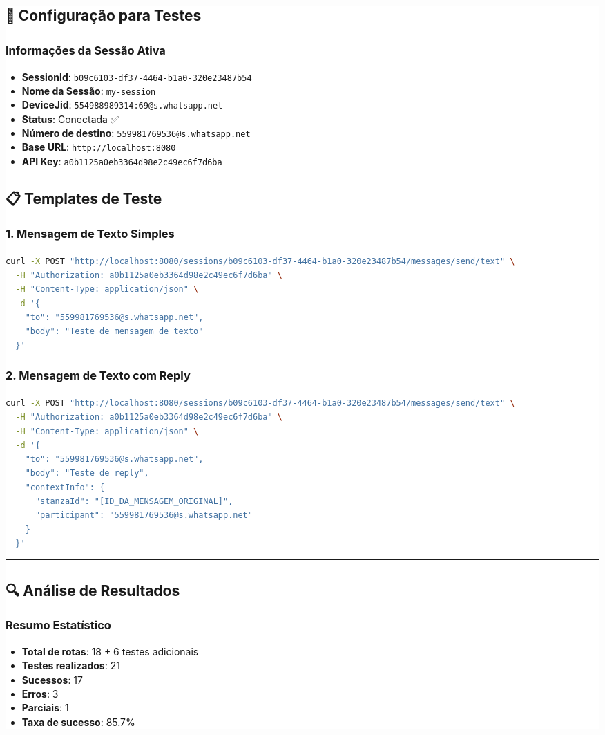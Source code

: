 
## 🔧 Configuração para Testes

### Informações da Sessão Ativa
- **SessionId**: `b09c6103-df37-4464-b1a0-320e23487b54`
- **Nome da Sessão**: `my-session`
- **DeviceJid**: `554988989314:69@s.whatsapp.net`
- **Status**: Conectada ✅
- **Número de destino**: `559981769536@s.whatsapp.net`
- **Base URL**: `http://localhost:8080`
- **API Key**: `a0b1125a0eb3364d98e2c49ec6f7d6ba`

## 📋 Templates de Teste

### 1. Mensagem de Texto Simples
```bash
curl -X POST "http://localhost:8080/sessions/b09c6103-df37-4464-b1a0-320e23487b54/messages/send/text" \
  -H "Authorization: a0b1125a0eb3364d98e2c49ec6f7d6ba" \
  -H "Content-Type: application/json" \
  -d '{
    "to": "559981769536@s.whatsapp.net",
    "body": "Teste de mensagem de texto"
  }'
```

### 2. Mensagem de Texto com Reply
```bash
curl -X POST "http://localhost:8080/sessions/b09c6103-df37-4464-b1a0-320e23487b54/messages/send/text" \
  -H "Authorization: a0b1125a0eb3364d98e2c49ec6f7d6ba" \
  -H "Content-Type: application/json" \
  -d '{
    "to": "559981769536@s.whatsapp.net",
    "body": "Teste de reply",
    "contextInfo": {
      "stanzaId": "[ID_DA_MENSAGEM_ORIGINAL]",
      "participant": "559981769536@s.whatsapp.net"
    }
  }'
```

---

## 🔍 Análise de Resultados

### Resumo Estatístico
- **Total de rotas**: 18 + 6 testes adicionais
- **Testes realizados**: 21
- **Sucessos**: 17
- **Erros**: 3
- **Parciais**: 1
- **Taxa de sucesso**: 85.7%
